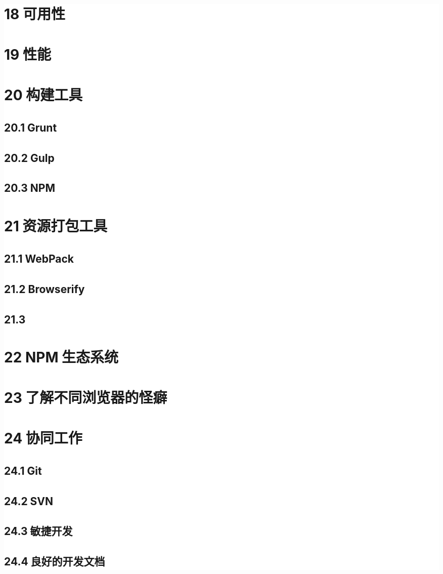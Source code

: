 
# 18 可用性


# 19 性能


# 20 构建工具
## 20.1 Grunt


## 20.2 Gulp


## 20.3 NPM


# 21 资源打包工具
## 21.1 WebPack


## 21.2 Browserify


## 21.3


# 22 NPM 生态系统


# 23 了解不同浏览器的怪癖


# 24 协同工作
## 24.1 Git

## 24.2 SVN

## 24.3 敏捷开发

## 24.4 良好的开发文档
